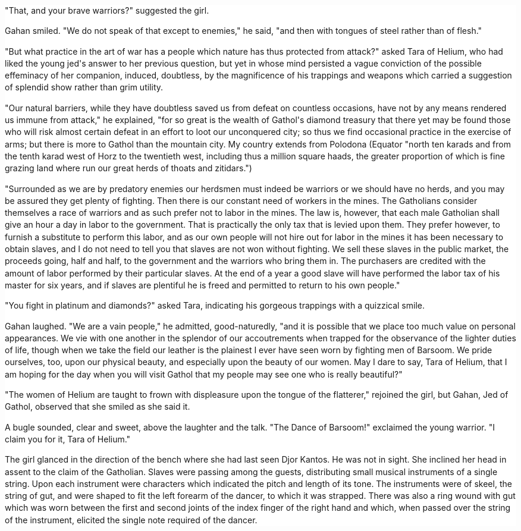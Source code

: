 "That, and your brave warriors?" suggested the girl.

Gahan smiled. "We do not speak of that except to enemies," he said, "and then with tongues of steel rather than of flesh."

"But what practice in the art of war has a people which nature has thus protected from attack?" asked Tara of Helium, who had liked the young jed's answer to her previous question, but yet in whose mind persisted a vague conviction of the possible effeminacy of her companion, induced, doubtless, by the magnificence of his trappings and weapons which carried a suggestion of splendid show rather than grim utility.

"Our natural barriers, while they have doubtless saved us from defeat on countless occasions, have not by any means rendered us immune from attack," he explained, "for so great is the wealth of Gathol's diamond treasury that there yet may be found those who will risk almost certain defeat in an effort to loot our unconquered city; so thus we find occasional practice in the exercise of arms; but there is more to Gathol than the mountain city. My country extends from Polodona (Equator "north ten karads and from the tenth karad west of Horz to the twentieth west, including thus a million square haads, the greater proportion of which is fine grazing land where run our great herds of thoats and zitidars.") 

"Surrounded as we are by predatory enemies our herdsmen must indeed be warriors or we should have no herds, and you may be assured they get plenty of fighting. Then there is our constant need of workers in the mines. The Gatholians consider themselves a race of warriors and as such prefer not to labor in the mines. The law is, however, that each male Gatholian shall give an hour a day in labor to the government. That is practically the only tax that is levied upon them. They prefer however, to furnish a substitute to perform this labor, and as our own people will not hire out for labor in the mines it has been necessary to obtain slaves, and I do not need to tell you that slaves are not won without fighting. We sell these slaves in the public market, the proceeds going, half and half, to the government and the warriors who bring them in. The purchasers are credited with the amount of labor performed by their particular slaves. At the end of a year a good slave will have performed the labor tax of his master for six years, and if slaves are plentiful he is freed and permitted to return to his own people."

"You fight in platinum and diamonds?" asked Tara, indicating his gorgeous trappings with a quizzical smile.

Gahan laughed. "We are a vain people," he admitted, good-naturedly, "and it is possible that we place too much value on personal appearances. We vie with one another in the splendor of our accoutrements when trapped for the observance of the lighter duties of life, though when we take the field our leather is the plainest I ever have seen worn by fighting men of Barsoom. We pride ourselves, too, upon our physical beauty, and especially upon the beauty of our women. May I dare to say, Tara of Helium, that I am hoping for the day when you will visit Gathol that my people may see one who is really beautiful?"

"The women of Helium are taught to frown with displeasure upon the tongue of the flatterer," rejoined the girl, but Gahan, Jed of Gathol, observed that she smiled as she said it.

A bugle sounded, clear and sweet, above the laughter and the talk. "The Dance of Barsoom!" exclaimed the young warrior. "I claim you for it, Tara of Helium."

The girl glanced in the direction of the bench where she had last seen Djor Kantos. He was not in sight. She inclined her head in assent to the claim of the Gatholian. Slaves were passing among the guests, distributing small musical instruments of a single string. Upon each instrument were characters which indicated the pitch and length of its tone. The instruments were of skeel, the string of gut, and were shaped to fit the left forearm of the dancer, to which it was strapped. There was also a ring wound with gut which was worn between the first and second joints of the index finger of the right hand and which, when passed over the string of the instrument, elicited the single note required of the dancer.
